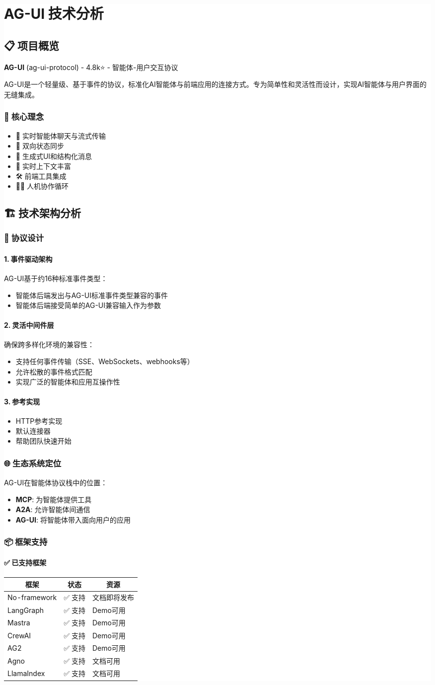 # AG-UI 技术分析

## 📋 **项目概览**

**AG-UI** (ag-ui-protocol) - 4.8k⭐ - 智能体-用户交互协议

AG-UI是一个轻量级、基于事件的协议，标准化AI智能体与前端应用的连接方式。专为简单性和灵活性而设计，实现AI智能体与用户界面的无缝集成。

### 🎯 **核心理念**
- 💬 实时智能体聊天与流式传输
- 🔄 双向状态同步
- 🧩 生成式UI和结构化消息
- 🧠 实时上下文丰富
- 🛠️ 前端工具集成
- 🧑‍💻 人机协作循环

## 🏗️ **技术架构分析**

### 🔧 **协议设计**

#### 1. **事件驱动架构**
AG-UI基于约16种标准事件类型：
- 智能体后端发出与AG-UI标准事件类型兼容的事件
- 智能体后端接受简单的AG-UI兼容输入作为参数

#### 2. **灵活中间件层**
确保跨多样化环境的兼容性：
- 支持任何事件传输（SSE、WebSockets、webhooks等）
- 允许松散的事件格式匹配
- 实现广泛的智能体和应用互操作性

#### 3. **参考实现**
- HTTP参考实现
- 默认连接器
- 帮助团队快速开始

### 🌐 **生态系统定位**

AG-UI在智能体协议栈中的位置：
- **MCP**: 为智能体提供工具
- **A2A**: 允许智能体间通信
- **AG-UI**: 将智能体带入面向用户的应用

### 📦 **框架支持**

#### ✅ **已支持框架**
| 框架 | 状态 | 资源 |
|------|------|------|
| No-framework | ✅ 支持 | 文档即将发布 |
| LangGraph | ✅ 支持 | Demo可用 |
| Mastra | ✅ 支持 | Demo可用 |
| CrewAI | ✅ 支持 | Demo可用 |
| AG2 | ✅ 支持 | Demo可用 |
| Agno | ✅ 支持 | 文档可用 |
| LlamaIndex | ✅ 支持 | 文档可用 |
